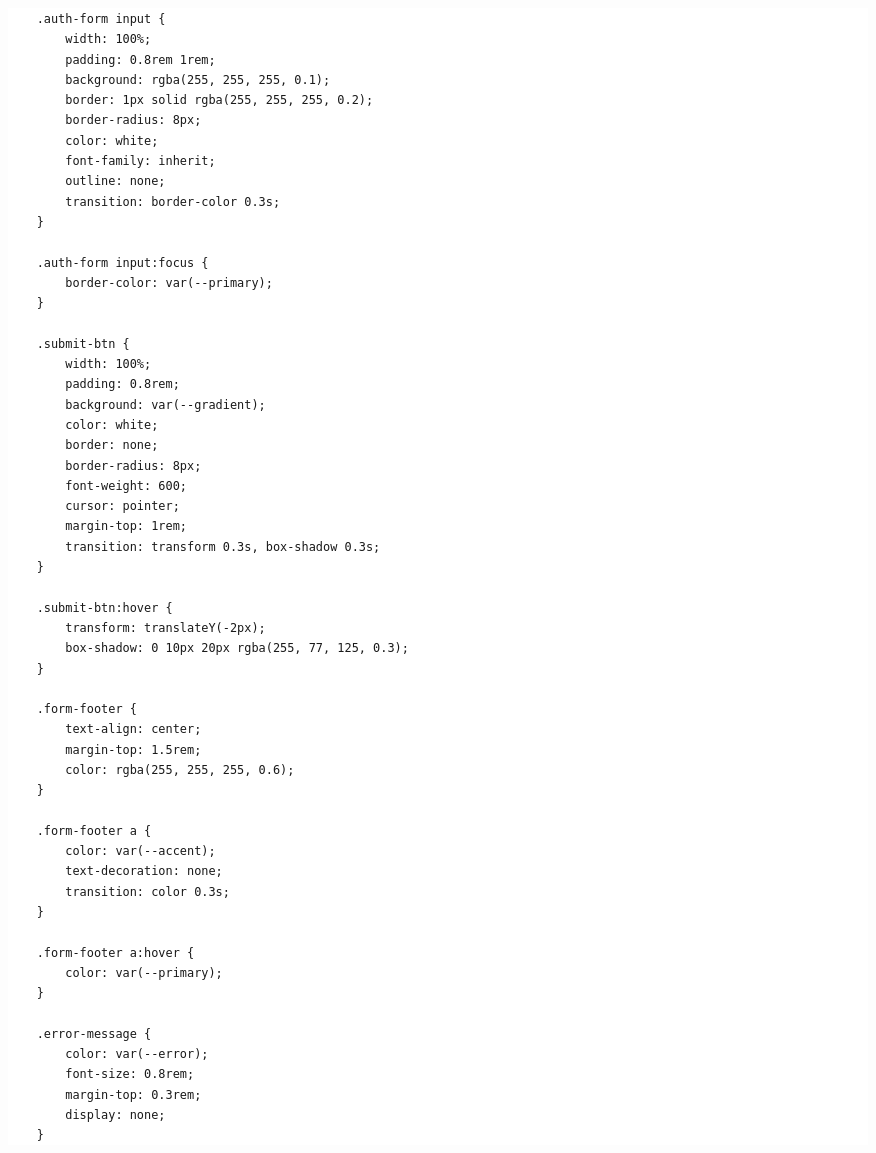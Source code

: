         .auth-form input {
            width: 100%;
            padding: 0.8rem 1rem;
            background: rgba(255, 255, 255, 0.1);
            border: 1px solid rgba(255, 255, 255, 0.2);
            border-radius: 8px;
            color: white;
            font-family: inherit;
            outline: none;
            transition: border-color 0.3s;
        }
        
        .auth-form input:focus {
            border-color: var(--primary);
        }
        
        .submit-btn {
            width: 100%;
            padding: 0.8rem;
            background: var(--gradient);
            color: white;
            border: none;
            border-radius: 8px;
            font-weight: 600;
            cursor: pointer;
            margin-top: 1rem;
            transition: transform 0.3s, box-shadow 0.3s;
        }
        
        .submit-btn:hover {
            transform: translateY(-2px);
            box-shadow: 0 10px 20px rgba(255, 77, 125, 0.3);
        }
        
        .form-footer {
            text-align: center;
            margin-top: 1.5rem;
            color: rgba(255, 255, 255, 0.6);
        }
        
        .form-footer a {
            color: var(--accent);
            text-decoration: none;
            transition: color 0.3s;
        }
        
        .form-footer a:hover {
            color: var(--primary);
        }
        
        .error-message {
            color: var(--error);
            font-size: 0.8rem;
            margin-top: 0.3rem;
            display: none;
        }
        
